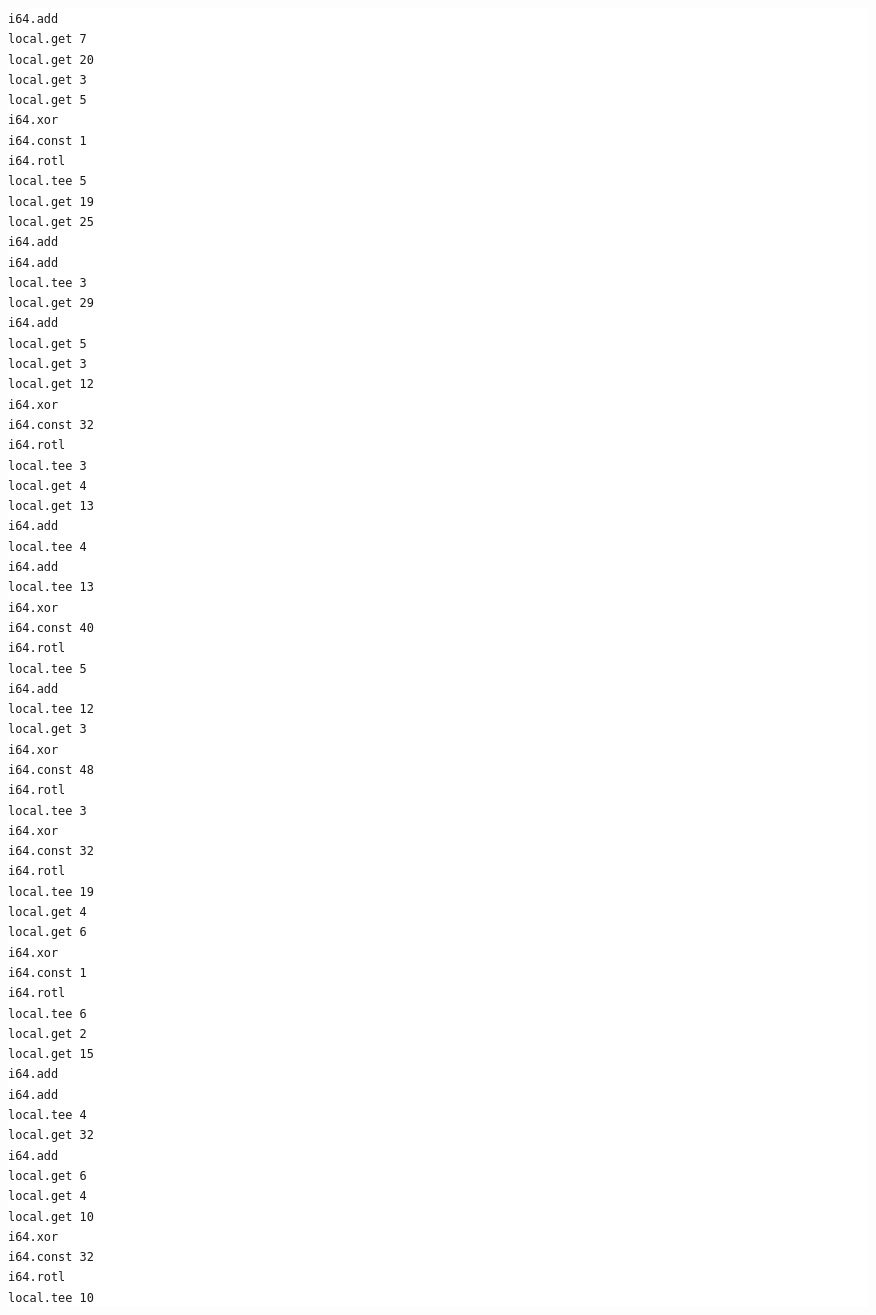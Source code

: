     i64.add
    local.get 7
    local.get 20
    local.get 3
    local.get 5
    i64.xor
    i64.const 1
    i64.rotl
    local.tee 5
    local.get 19
    local.get 25
    i64.add
    i64.add
    local.tee 3
    local.get 29
    i64.add
    local.get 5
    local.get 3
    local.get 12
    i64.xor
    i64.const 32
    i64.rotl
    local.tee 3
    local.get 4
    local.get 13
    i64.add
    local.tee 4
    i64.add
    local.tee 13
    i64.xor
    i64.const 40
    i64.rotl
    local.tee 5
    i64.add
    local.tee 12
    local.get 3
    i64.xor
    i64.const 48
    i64.rotl
    local.tee 3
    i64.xor
    i64.const 32
    i64.rotl
    local.tee 19
    local.get 4
    local.get 6
    i64.xor
    i64.const 1
    i64.rotl
    local.tee 6
    local.get 2
    local.get 15
    i64.add
    i64.add
    local.tee 4
    local.get 32
    i64.add
    local.get 6
    local.get 4
    local.get 10
    i64.xor
    i64.const 32
    i64.rotl
    local.tee 10